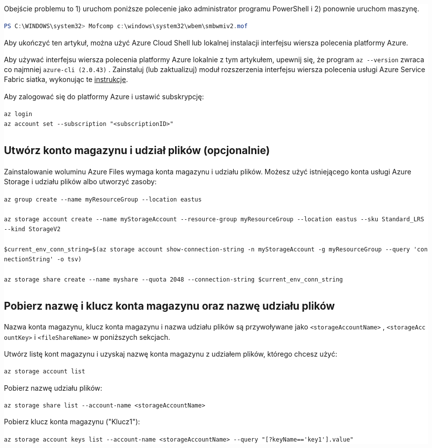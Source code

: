 Obejście problemu to 1) uruchom poniższe polecenie jako administrator programu PowerShell i 2) ponownie uruchom maszynę.
```powershell
PS C:\WINDOWS\system32> Mofcomp c:\windows\system32\wbem\smbwmiv2.mof
```

Aby ukończyć ten artykuł, można użyć Azure Cloud Shell lub lokalnej instalacji interfejsu wiersza polecenia platformy Azure. 

Aby używać interfejsu wiersza polecenia platformy Azure lokalnie z tym artykułem, upewnij się, że program `az --version` zwraca co najmniej `azure-cli (2.0.43)` .  Zainstaluj (lub zaktualizuj) moduł rozszerzenia interfejsu wiersza polecenia usługi Azure Service Fabric siatka, wykonując te [instrukcje](service-fabric-mesh-howto-setup-cli.md).

Aby zalogować się do platformy Azure i ustawić subskrypcję:

```azurecli
az login
az account set --subscription "<subscriptionID>"
```

## <a name="create-a-storage-account-and-file-share-optional"></a>Utwórz konto magazynu i udział plików (opcjonalnie)
Zainstalowanie woluminu Azure Files wymaga konta magazynu i udziału plików.  Możesz użyć istniejącego konta usługi Azure Storage i udziału plików albo utworzyć zasoby:

```azurecli-interactive
az group create --name myResourceGroup --location eastus

az storage account create --name myStorageAccount --resource-group myResourceGroup --location eastus --sku Standard_LRS --kind StorageV2

$current_env_conn_string=$(az storage account show-connection-string -n myStorageAccount -g myResourceGroup --query 'connectionString' -o tsv)

az storage share create --name myshare --quota 2048 --connection-string $current_env_conn_string
```

## <a name="get-the-storage-account-name-and-key-and-the-file-share-name"></a>Pobierz nazwę i klucz konta magazynu oraz nazwę udziału plików
Nazwa konta magazynu, klucz konta magazynu i nazwa udziału plików są przywoływane jako `<storageAccountName>` , `<storageAccountKey>` i `<fileShareName>` w poniższych sekcjach. 

Utwórz listę kont magazynu i uzyskaj nazwę konta magazynu z udziałem plików, którego chcesz użyć:
```azurecli-interactive
az storage account list
```

Pobierz nazwę udziału plików:
```azurecli-interactive
az storage share list --account-name <storageAccountName>
```

Pobierz klucz konta magazynu ("Klucz1"):
```azurecli-interactive
az storage account keys list --account-name <storageAccountName> --query "[?keyName=='key1'].value"
```
